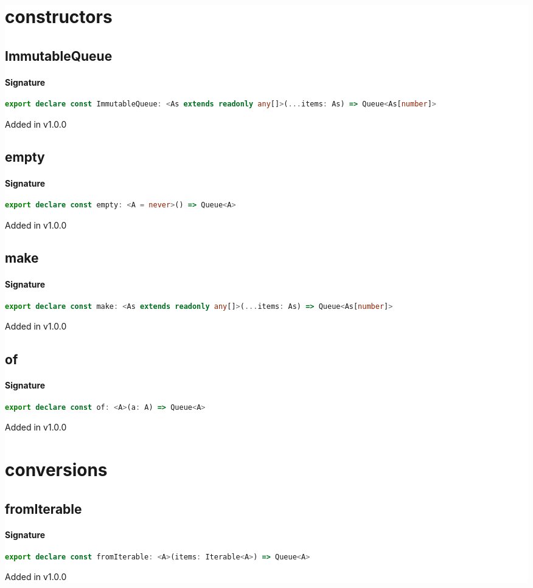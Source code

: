 
# constructors

## ImmutableQueue

**Signature**

```ts
export declare const ImmutableQueue: <As extends readonly any[]>(...items: As) => Queue<As[number]>
```

Added in v1.0.0

## empty

**Signature**

```ts
export declare const empty: <A = never>() => Queue<A>
```

Added in v1.0.0

## make

**Signature**

```ts
export declare const make: <As extends readonly any[]>(...items: As) => Queue<As[number]>
```

Added in v1.0.0

## of

**Signature**

```ts
export declare const of: <A>(a: A) => Queue<A>
```

Added in v1.0.0

# conversions

## fromIterable

**Signature**

```ts
export declare const fromIterable: <A>(items: Iterable<A>) => Queue<A>
```

Added in v1.0.0
